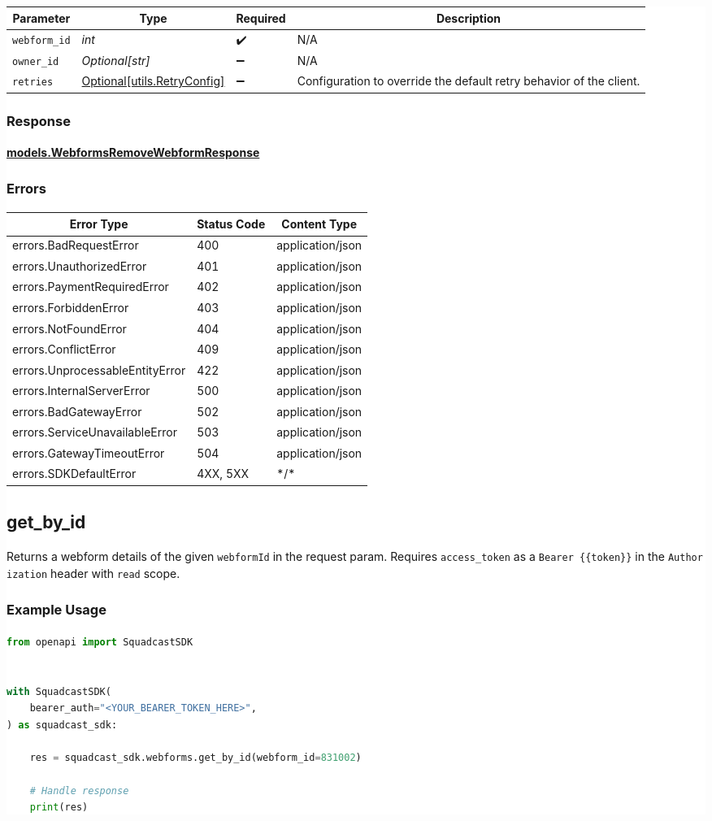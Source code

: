 | Parameter                                                           | Type                                                                | Required                                                            | Description                                                         |
| ------------------------------------------------------------------- | ------------------------------------------------------------------- | ------------------------------------------------------------------- | ------------------------------------------------------------------- |
| `webform_id`                                                        | *int*                                                               | :heavy_check_mark:                                                  | N/A                                                                 |
| `owner_id`                                                          | *Optional[str]*                                                     | :heavy_minus_sign:                                                  | N/A                                                                 |
| `retries`                                                           | [Optional[utils.RetryConfig]](../../models/utils/retryconfig.md)    | :heavy_minus_sign:                                                  | Configuration to override the default retry behavior of the client. |

### Response

**[models.WebformsRemoveWebformResponse](../../models/webformsremovewebformresponse.md)**

### Errors

| Error Type                      | Status Code                     | Content Type                    |
| ------------------------------- | ------------------------------- | ------------------------------- |
| errors.BadRequestError          | 400                             | application/json                |
| errors.UnauthorizedError        | 401                             | application/json                |
| errors.PaymentRequiredError     | 402                             | application/json                |
| errors.ForbiddenError           | 403                             | application/json                |
| errors.NotFoundError            | 404                             | application/json                |
| errors.ConflictError            | 409                             | application/json                |
| errors.UnprocessableEntityError | 422                             | application/json                |
| errors.InternalServerError      | 500                             | application/json                |
| errors.BadGatewayError          | 502                             | application/json                |
| errors.ServiceUnavailableError  | 503                             | application/json                |
| errors.GatewayTimeoutError      | 504                             | application/json                |
| errors.SDKDefaultError          | 4XX, 5XX                        | \*/\*                           |

## get_by_id

Returns a webform details of the given `webformId` in the request param.
Requires `access_token` as a `Bearer {{token}}` in the `Authorization` header with `read` scope.

### Example Usage


```python
from openapi import SquadcastSDK


with SquadcastSDK(
    bearer_auth="<YOUR_BEARER_TOKEN_HERE>",
) as squadcast_sdk:

    res = squadcast_sdk.webforms.get_by_id(webform_id=831002)

    # Handle response
    print(res)

```
